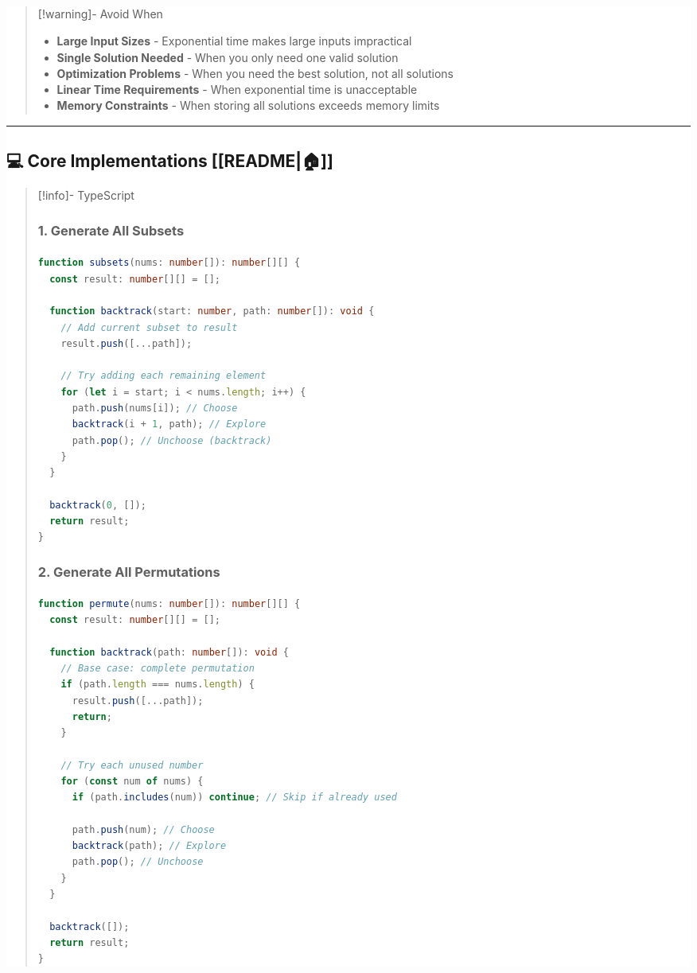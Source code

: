 > [!warning]- Avoid When
>
> - **Large Input Sizes** - Exponential time makes large inputs impractical
> - **Single Solution Needed** - When you only need one valid solution
> - **Optimization Problems** - When you need the best solution, not all solutions
> - **Linear Time Requirements** - When exponential time is unacceptable
> - **Memory Constraints** - When storing all solutions exceeds memory limits

---

## 💻 Core Implementations [[README|🏠]]

> [!info]- TypeScript
>
> ### 1. Generate All Subsets
>
> ```typescript
> function subsets(nums: number[]): number[][] {
>   const result: number[][] = [];
>
>   function backtrack(start: number, path: number[]): void {
>     // Add current subset to result
>     result.push([...path]);
>
>     // Try adding each remaining element
>     for (let i = start; i < nums.length; i++) {
>       path.push(nums[i]); // Choose
>       backtrack(i + 1, path); // Explore
>       path.pop(); // Unchoose (backtrack)
>     }
>   }
>
>   backtrack(0, []);
>   return result;
> }
> ```
>
> ### 2. Generate All Permutations
>
> ```typescript
> function permute(nums: number[]): number[][] {
>   const result: number[][] = [];
>
>   function backtrack(path: number[]): void {
>     // Base case: complete permutation
>     if (path.length === nums.length) {
>       result.push([...path]);
>       return;
>     }
>
>     // Try each unused number
>     for (const num of nums) {
>       if (path.includes(num)) continue; // Skip if already used
>
>       path.push(num); // Choose
>       backtrack(path); // Explore
>       path.pop(); // Unchoose
>     }
>   }
>
>   backtrack([]);
>   return result;
> }
> ```